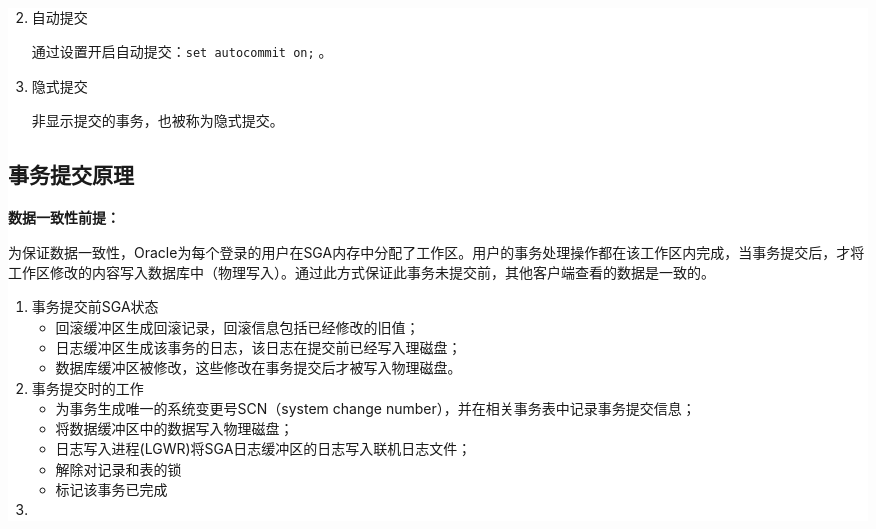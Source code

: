 2. 自动提交

   通过设置开启自动提交：`set autocommit on;` 。

3. 隐式提交

   非显示提交的事务，也被称为隐式提交。

## 事务提交原理

**数据一致性前提：**

为保证数据一致性，Oracle为每个登录的用户在SGA内存中分配了工作区。用户的事务处理操作都在该工作区内完成，当事务提交后，才将工作区修改的内容写入数据库中（物理写入）。通过此方式保证此事务未提交前，其他客户端查看的数据是一致的。

1. 事务提交前SGA状态
   - 回滚缓冲区生成回滚记录，回滚信息包括已经修改的旧值；
   - 日志缓冲区生成该事务的日志，该日志在提交前已经写入理磁盘；
   - 数据库缓冲区被修改，这些修改在事务提交后才被写入物理磁盘。
2. 事务提交时的工作
   - 为事务生成唯一的系统变更号SCN（system change number），并在相关事务表中记录事务提交信息；
   - 将数据缓冲区中的数据写入物理磁盘；
   - 日志写入进程(LGWR)将SGA日志缓冲区的日志写入联机日志文件；
   - 解除对记录和表的锁
   - 标记该事务已完成
3. 































